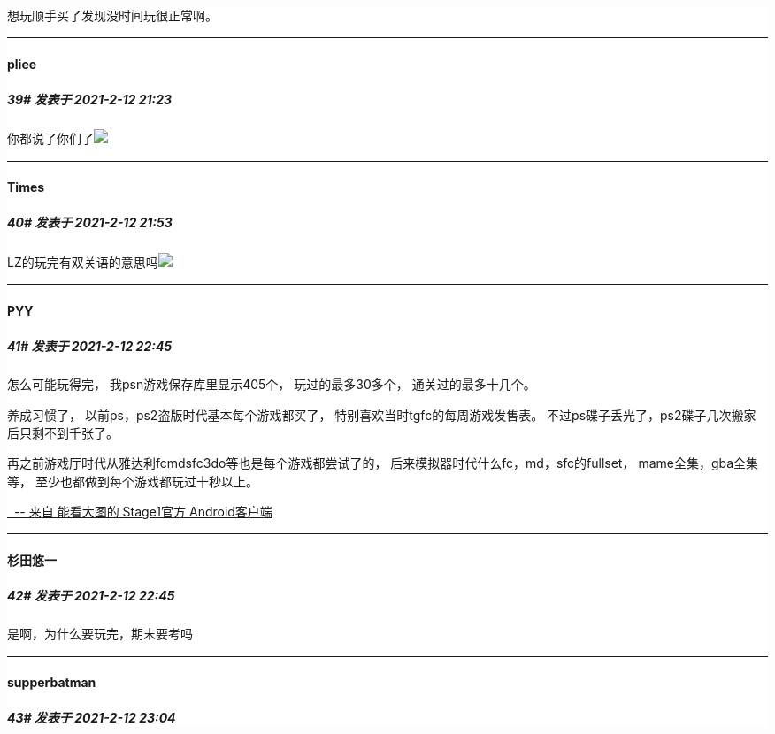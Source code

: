 
想玩顺手买了发现没时间玩很正常啊。


-----

####  pliee  
##### 39#       发表于 2021-2-12 21:23


你都说了你们了<img src="https://static.saraba1st.com/image/smiley/face2017/049.png" referrerpolicy="no-referrer">


-----

####  Times  
##### 40#       发表于 2021-2-12 21:53


LZ的玩完有双关语的意思吗<img src="https://static.saraba1st.com/image/smiley/face2017/145.png" referrerpolicy="no-referrer">


-----

####  PYY  
##### 41#       发表于 2021-2-12 22:45


怎么可能玩得完，
我psn游戏保存库里显示405个，
玩过的最多30多个，
通关过的最多十几个。

养成习惯了，
以前ps，ps2盗版时代基本每个游戏都买了，
特别喜欢当时tgfc的每周游戏发售表。
不过ps碟子丢光了，ps2碟子几次搬家后只剩不到千张了。

再之前游戏厅时代从雅达利fcmdsfc3do等也是每个游戏都尝试了的，
后来模拟器时代什么fc，md，sfc的fullset，
mame全集，gba全集等，
至少也都做到每个游戏都玩过十秒以上。

[  -- 来自 能看大图的 Stage1官方 Android客户端](https://www.coolapk.com/apk/140634)


-----

####  杉田悠一  
##### 42#       发表于 2021-2-12 22:45


是啊，为什么要玩完，期末要考吗


-----

####  supperbatman  
##### 43#       发表于 2021-2-12 23:04
